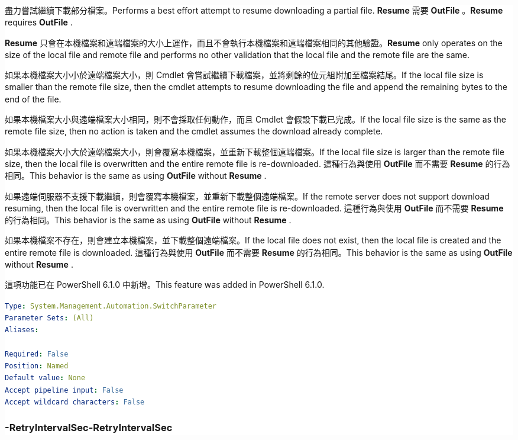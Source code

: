 <span data-ttu-id="11bce-319">盡力嘗試繼續下載部分檔案。</span><span class="sxs-lookup"><span data-stu-id="11bce-319">Performs a best effort attempt to resume downloading a partial file.</span></span> <span data-ttu-id="11bce-320">**Resume** 需要 **OutFile** 。</span><span class="sxs-lookup"><span data-stu-id="11bce-320">**Resume** requires **OutFile** .</span></span>

<span data-ttu-id="11bce-321">**Resume** 只會在本機檔案和遠端檔案的大小上運作，而且不會執行本機檔案和遠端檔案相同的其他驗證。</span><span class="sxs-lookup"><span data-stu-id="11bce-321">**Resume** only operates on the size of the local file and remote file and performs no other validation that the local file and the remote file are the same.</span></span>

<span data-ttu-id="11bce-322">如果本機檔案大小小於遠端檔案大小，則 Cmdlet 會嘗試繼續下載檔案，並將剩餘的位元組附加至檔案結尾。</span><span class="sxs-lookup"><span data-stu-id="11bce-322">If the local file size is smaller than the remote file size, then the cmdlet attempts to resume downloading the file and append the remaining bytes to the end of the file.</span></span>

<span data-ttu-id="11bce-323">如果本機檔案大小與遠端檔案大小相同，則不會採取任何動作，而且 Cmdlet 會假設下載已完成。</span><span class="sxs-lookup"><span data-stu-id="11bce-323">If the local file size is the same as the remote file size, then no action is taken and the cmdlet assumes the download already complete.</span></span>

<span data-ttu-id="11bce-324">如果本機檔案大小大於遠端檔案大小，則會覆寫本機檔案，並重新下載整個遠端檔案。</span><span class="sxs-lookup"><span data-stu-id="11bce-324">If the local file size is larger than the remote file size, then the local file is overwritten and the entire remote file is re-downloaded.</span></span> <span data-ttu-id="11bce-325">這種行為與使用 **OutFile** 而不需要 **Resume** 的行為相同。</span><span class="sxs-lookup"><span data-stu-id="11bce-325">This behavior is the same as using **OutFile** without **Resume** .</span></span>

<span data-ttu-id="11bce-326">如果遠端伺服器不支援下載繼續，則會覆寫本機檔案，並重新下載整個遠端檔案。</span><span class="sxs-lookup"><span data-stu-id="11bce-326">If the remote server does not support download resuming, then the local file is overwritten and the entire remote file is re-downloaded.</span></span> <span data-ttu-id="11bce-327">這種行為與使用 **OutFile** 而不需要 **Resume** 的行為相同。</span><span class="sxs-lookup"><span data-stu-id="11bce-327">This behavior is the same as using **OutFile** without **Resume** .</span></span>

<span data-ttu-id="11bce-328">如果本機檔案不存在，則會建立本機檔案，並下載整個遠端檔案。</span><span class="sxs-lookup"><span data-stu-id="11bce-328">If the local file does not exist, then the local file is created and the entire remote file is downloaded.</span></span> <span data-ttu-id="11bce-329">這種行為與使用 **OutFile** 而不需要 **Resume** 的行為相同。</span><span class="sxs-lookup"><span data-stu-id="11bce-329">This behavior is the same as using **OutFile** without **Resume** .</span></span>

<span data-ttu-id="11bce-330">這項功能已在 PowerShell 6.1.0 中新增。</span><span class="sxs-lookup"><span data-stu-id="11bce-330">This feature was added in PowerShell 6.1.0.</span></span>

```yaml
Type: System.Management.Automation.SwitchParameter
Parameter Sets: (All)
Aliases:

Required: False
Position: Named
Default value: None
Accept pipeline input: False
Accept wildcard characters: False
```

### <span data-ttu-id="11bce-331">-RetryIntervalSec</span><span class="sxs-lookup"><span data-stu-id="11bce-331">-RetryIntervalSec</span></span>
